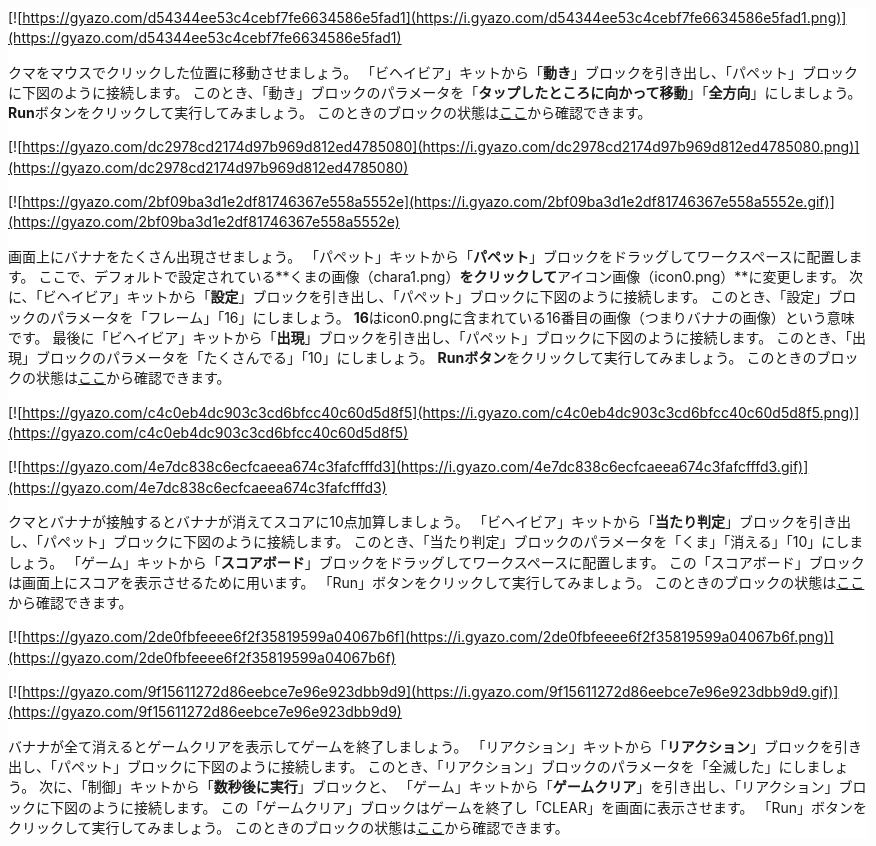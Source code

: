 [![https://gyazo.com/d54344ee53c4cebf7fe6634586e5fad1](https://i.gyazo.com/d54344ee53c4cebf7fe6634586e5fad1.png)](https://gyazo.com/d54344ee53c4cebf7fe6634586e5fad1)


クマをマウスでクリックした位置に移動させましょう。
「ビヘイビア」キットから「**動き**」ブロックを引き出し、「パペット」ブロックに下図のように接続します。
このとき、「動き」ブロックのパラメータを「**タップしたところに向かって移動**」「**全方向**」にしましょう。
**Run**ボタンをクリックして実行してみましょう。
このときのブロックの状態は[ここ](http://moonblock.jp/#s/577defd9172151467871193)から確認できます。

[![https://gyazo.com/dc2978cd2174d97b969d812ed4785080](https://i.gyazo.com/dc2978cd2174d97b969d812ed4785080.png)](https://gyazo.com/dc2978cd2174d97b969d812ed4785080)

[![https://gyazo.com/2bf09ba3d1e2df81746367e558a5552e](https://i.gyazo.com/2bf09ba3d1e2df81746367e558a5552e.gif)](https://gyazo.com/2bf09ba3d1e2df81746367e558a5552e)

画面上にバナナをたくさん出現させましょう。
「パペット」キットから「**パペット**」ブロックをドラッグしてワークスペースに配置します。
ここで、デフォルトで設定されている**くまの画像（chara1.png）**をクリックして**アイコン画像（icon0.png）**に変更します。
次に、「ビヘイビア」キットから「**設定**」ブロックを引き出し、「パペット」ブロックに下図のように接続します。
このとき、「設定」ブロックのパラメータを「フレーム」「16」にしましょう。
**16**はicon0.pngに含まれている16番目の画像（つまりバナナの画像）という意味です。
最後に「ビヘイビア」キットから「**出現**」ブロックを引き出し、「パペット」ブロックに下図のように接続します。
このとき、「出現」ブロックのパラメータを「たくさんでる」「10」にしましょう。
**Runボタン**をクリックして実行してみましょう。
このときのブロックの状態は[ここ](http://moonblock.jp/#s/577e0b0f8ec0e1467878159)から確認できます。

[![https://gyazo.com/c4c0eb4dc903c3cd6bfcc40c60d5d8f5](https://i.gyazo.com/c4c0eb4dc903c3cd6bfcc40c60d5d8f5.png)](https://gyazo.com/c4c0eb4dc903c3cd6bfcc40c60d5d8f5)

[![https://gyazo.com/4e7dc838c6ecfcaeea674c3fafcfffd3](https://i.gyazo.com/4e7dc838c6ecfcaeea674c3fafcfffd3.gif)](https://gyazo.com/4e7dc838c6ecfcaeea674c3fafcfffd3)

クマとバナナが接触するとバナナが消えてスコアに10点加算しましょう。
「ビヘイビア」キットから「**当たり判定**」ブロックを引き出し、「パペット」ブロックに下図のように接続します。
このとき、「当たり判定」ブロックのパラメータを「くま」「消える」「10」にしましょう。
「ゲーム」キットから「**スコアボード**」ブロックをドラッグしてワークスペースに配置します。
この「スコアボード」ブロックは画面上にスコアを表示させるために用います。
「Run」ボタンをクリックして実行してみましょう。
このときのブロックの状態は[ここ](http://moonblock.jp/#s/577e0bd0590ba1467878352)から確認できます。

[![https://gyazo.com/2de0fbfeeee6f2f35819599a04067b6f](https://i.gyazo.com/2de0fbfeeee6f2f35819599a04067b6f.png)](https://gyazo.com/2de0fbfeeee6f2f35819599a04067b6f)

[![https://gyazo.com/9f15611272d86eebce7e96e923dbb9d9](https://i.gyazo.com/9f15611272d86eebce7e96e923dbb9d9.gif)](https://gyazo.com/9f15611272d86eebce7e96e923dbb9d9)

バナナが全て消えるとゲームクリアを表示してゲームを終了しましょう。
「リアクション」キットから「**リアクション**」ブロックを引き出し、「パペット」ブロックに下図のように接続します。
このとき、「リアクション」ブロックのパラメータを「全滅した」にしましょう。
次に、「制御」キットから「**数秒後に実行**」ブロックと、
「ゲーム」キットから「**ゲームクリア**」を引き出し、「リアクション」ブロックに下図のように接続します。
この「ゲームクリア」ブロックはゲームを終了し「CLEAR」を画面に表示させます。
「Run」ボタンをクリックして実行してみましょう。
このときのブロックの状態は[ここ](http://moonblock.jp/#s/577e0ca834aaa1467878568)から確認できます。

